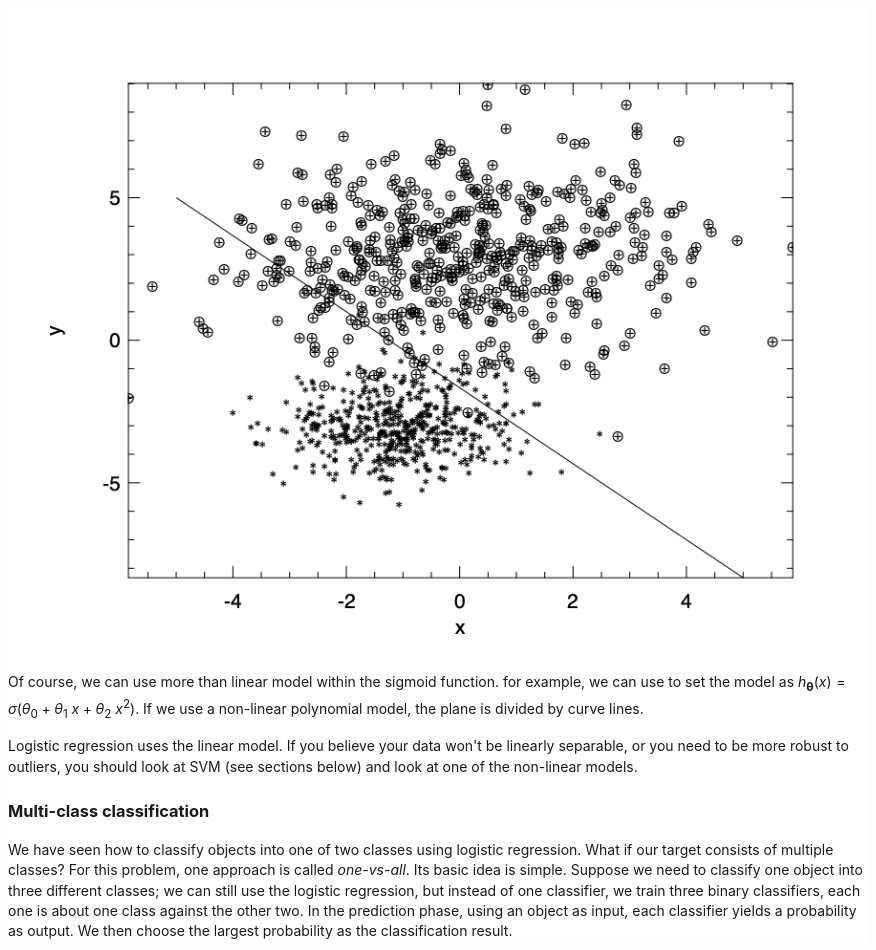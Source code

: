 ![Visualise the logistic regression dataset](../images/regression/reg_logistic.png "logistic")

Of course, we can use more than linear model within the sigmoid function.
for example, we can use to set the model as $h_{\boldsymbol{\theta}}(x) = \sigma(\theta_0 + \theta_1~x + \theta_2~x^2)$.
If we use a non-linear polynomial model, the plane is divided by curve lines.

Logistic regression uses the linear model.
If you believe your data won't be linearly separable, or you need to be more robust to outliers, you should look at SVM (see sections below) and look at one of the non-linear models.

### Multi-class classification

We have seen how to classify objects into one of two classes using logistic regression.
What if our target consists of multiple classes?
For this problem, one approach is called *one-vs-all*.
Its basic idea is simple.
Suppose we need to classify one object into three different classes; we can still use the logistic regression, but instead of one classifier, we train three binary classifiers, each one is about one class against the other two.
In the prediction phase, using an object as input, each classifier yields a probability as output.
We then choose the largest probability as the classification result.
